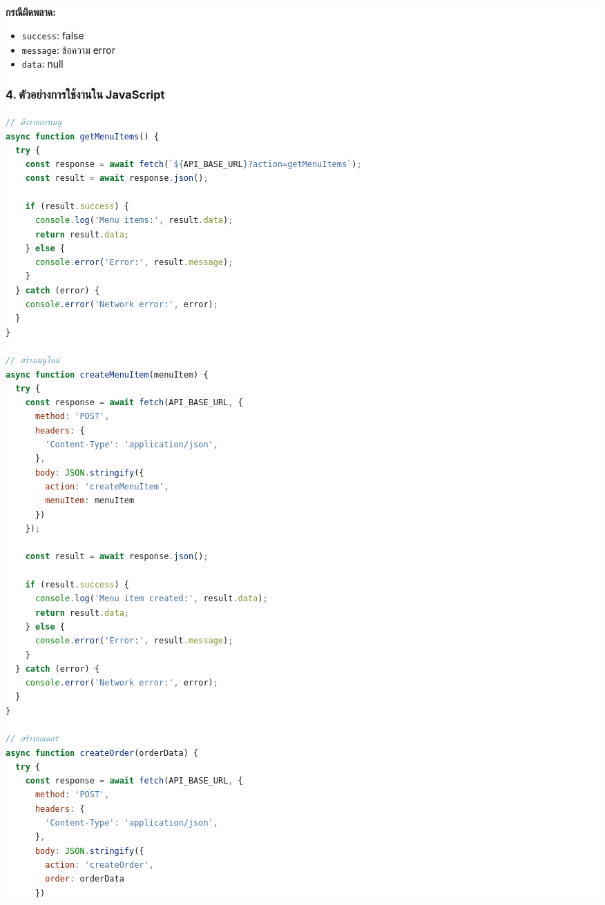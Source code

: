 **กรณีผิดพลาด:**
- `success`: false
- `message`: ข้อความ error
- `data`: null

### 4. ตัวอย่างการใช้งานใน JavaScript

```javascript
// ดึงรายการเมนู
async function getMenuItems() {
  try {
    const response = await fetch(`${API_BASE_URL}?action=getMenuItems`);
    const result = await response.json();
    
    if (result.success) {
      console.log('Menu items:', result.data);
      return result.data;
    } else {
      console.error('Error:', result.message);
    }
  } catch (error) {
    console.error('Network error:', error);
  }
}

// สร้างเมนูใหม่
async function createMenuItem(menuItem) {
  try {
    const response = await fetch(API_BASE_URL, {
      method: 'POST',
      headers: {
        'Content-Type': 'application/json',
      },
      body: JSON.stringify({
        action: 'createMenuItem',
        menuItem: menuItem
      })
    });
    
    const result = await response.json();
    
    if (result.success) {
      console.log('Menu item created:', result.data);
      return result.data;
    } else {
      console.error('Error:', result.message);
    }
  } catch (error) {
    console.error('Network error:', error);
  }
}

// สร้างออเดอร์
async function createOrder(orderData) {
  try {
    const response = await fetch(API_BASE_URL, {
      method: 'POST',
      headers: {
        'Content-Type': 'application/json',
      },
      body: JSON.stringify({
        action: 'createOrder',
        order: orderData
      })
```